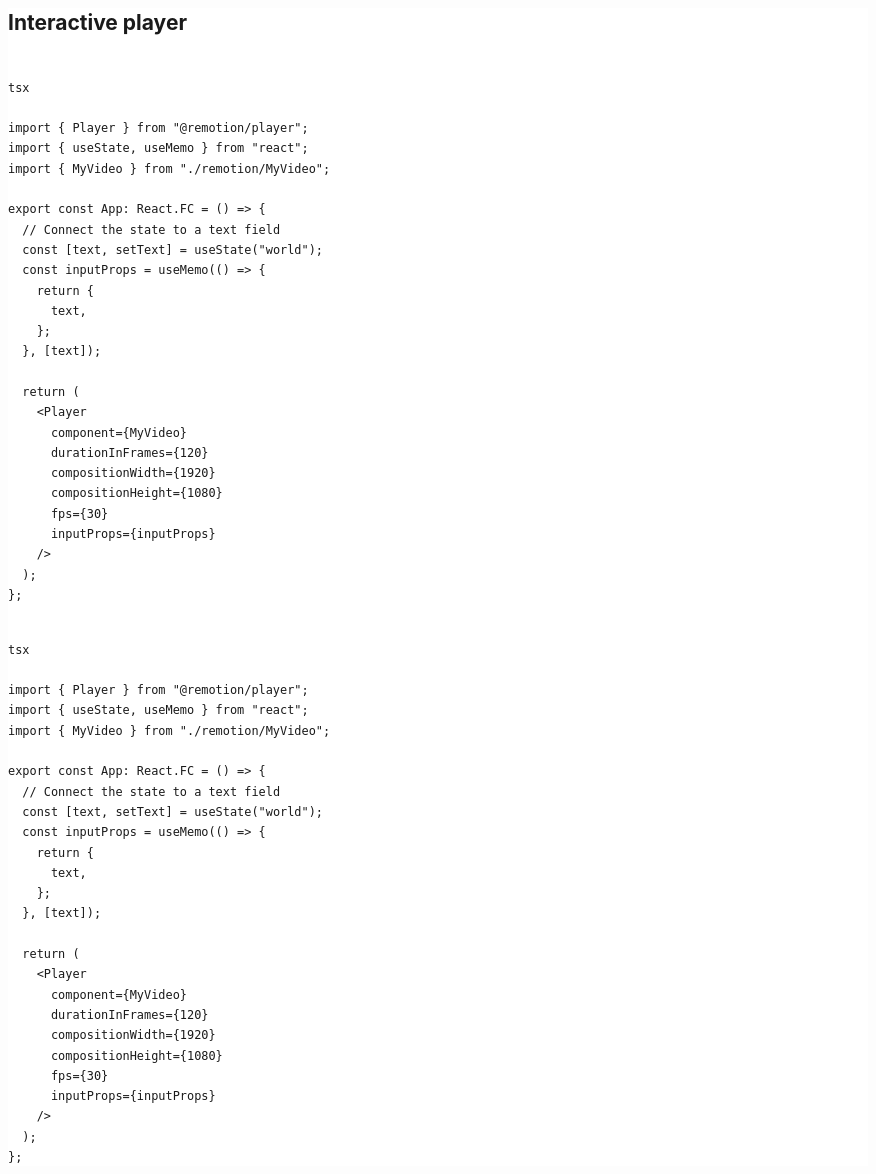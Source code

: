 ## Interactive player [​](\#interactive-player "Direct link to Interactive player")

```

tsx

import { Player } from "@remotion/player";
import { useState, useMemo } from "react";
import { MyVideo } from "./remotion/MyVideo";

export const App: React.FC = () => {
  // Connect the state to a text field
  const [text, setText] = useState("world");
  const inputProps = useMemo(() => {
    return {
      text,
    };
  }, [text]);

  return (
    <Player
      component={MyVideo}
      durationInFrames={120}
      compositionWidth={1920}
      compositionHeight={1080}
      fps={30}
      inputProps={inputProps}
    />
  );
};
```

```

tsx

import { Player } from "@remotion/player";
import { useState, useMemo } from "react";
import { MyVideo } from "./remotion/MyVideo";

export const App: React.FC = () => {
  // Connect the state to a text field
  const [text, setText] = useState("world");
  const inputProps = useMemo(() => {
    return {
      text,
    };
  }, [text]);

  return (
    <Player
      component={MyVideo}
      durationInFrames={120}
      compositionWidth={1920}
      compositionHeight={1080}
      fps={30}
      inputProps={inputProps}
    />
  );
};
```
